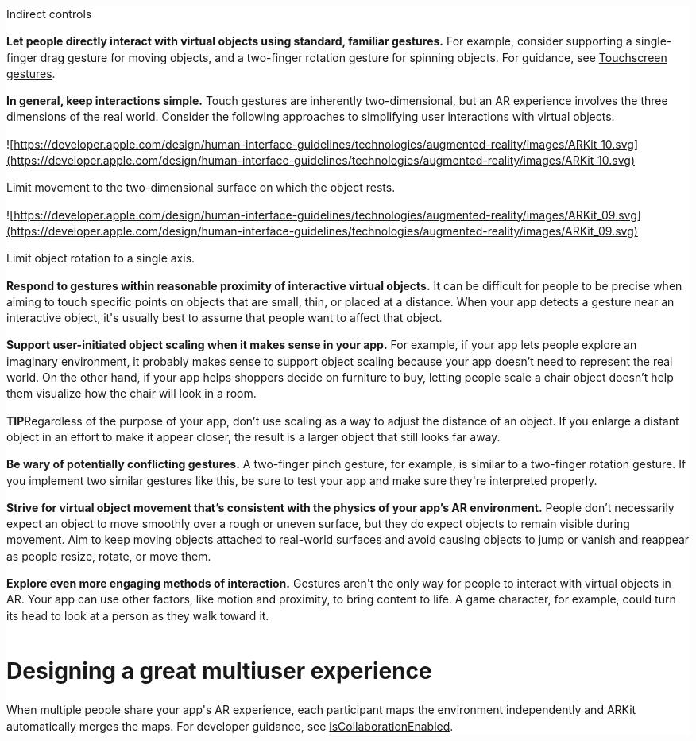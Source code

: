 Indirect controls

**Let people directly interact with virtual objects using standard, familiar gestures.** For example, consider supporting a single-finger drag gesture for moving objects, and a two-finger rotation gesture for spinning objects. For guidance, see [Touchscreen gestures](https://developer.apple.com/design/human-interface-guidelines/inputs/touchscreen-gestures).

**In general, keep interactions simple.** Touch gestures are inherently two-dimensional, but an AR experience involves the three dimensions of the real world. Consider the following approaches to simplifying user interactions with virtual objects.

![https://developer.apple.com/design/human-interface-guidelines/technologies/augmented-reality/images/ARKit_10.svg](https://developer.apple.com/design/human-interface-guidelines/technologies/augmented-reality/images/ARKit_10.svg)

Limit movement to the two-dimensional surface on which the object rests.

![https://developer.apple.com/design/human-interface-guidelines/technologies/augmented-reality/images/ARKit_09.svg](https://developer.apple.com/design/human-interface-guidelines/technologies/augmented-reality/images/ARKit_09.svg)

Limit object rotation to a single axis.

**Respond to gestures within reasonable proximity of interactive virtual objects.** It can be difficult for people to be precise when aiming to touch specific points on objects that are small, thin, or placed at a distance. When your app detects a gesture near an interactive object, it's usually best to assume that people want to affect that object.

**Support user-initiated object scaling when it makes sense in your app.** For example, if your app lets people explore an imaginary environment, it probably makes sense to support object scaling because your app doesn’t need to represent the real world. On the other hand, if your app helps shoppers decide on furniture to buy, letting people scale a chair object doesn’t help them visualize how the chair will look in a room.

**TIP**Regardless of the purpose of your app, don’t use scaling as a way to adjust the distance of an object. If you enlarge a distant object in an effort to make it appear closer, the result is a larger object that still looks far away.

**Be wary of potentially conflicting gestures.** A two-finger pinch gesture, for example, is similar to a two-finger rotation gesture. If you implement two similar gestures like this, be sure to test your app and make sure they're interpreted properly.

**Strive for virtual object movement that’s consistent with the physics of your app’s AR environment.** People don’t necessarily expect an object to move smoothly over a rough or uneven surface, but they do expect objects to remain visible during movement. Aim to keep moving objects attached to real-world surfaces and avoid causing objects to jump or vanish and reappear as people resize, rotate, or move them.

**Explore even more engaging methods of interaction.** Gestures aren't the only way for people to interact with virtual objects in AR. Your app can use other factors, like motion and proximity, to bring content to life. A game character, for example, could turn its head to look at a person as they walk toward it.

# **Designing a great multiuser experience**

When multiple people share your app's AR experience, each participant maps the environment independently and ARKit automatically merges the maps. For developer guidance, see [isCollaborationEnabled](https://developer.apple.com/documentation/arkit/arworldtrackingconfiguration/3152987-iscollaborationenabled).
